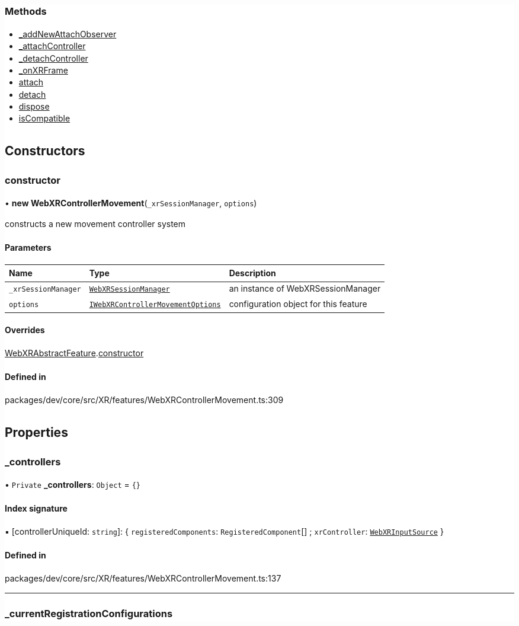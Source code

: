 ### Methods

- [\_addNewAttachObserver](WebXRControllerMovement.md#_addnewattachobserver)
- [\_attachController](WebXRControllerMovement.md#_attachcontroller)
- [\_detachController](WebXRControllerMovement.md#_detachcontroller)
- [\_onXRFrame](WebXRControllerMovement.md#_onxrframe)
- [attach](WebXRControllerMovement.md#attach)
- [detach](WebXRControllerMovement.md#detach)
- [dispose](WebXRControllerMovement.md#dispose)
- [isCompatible](WebXRControllerMovement.md#iscompatible)

## Constructors

### constructor

• **new WebXRControllerMovement**(`_xrSessionManager`, `options`)

constructs a new movement controller system

#### Parameters

| Name | Type | Description |
| :------ | :------ | :------ |
| `_xrSessionManager` | [`WebXRSessionManager`](WebXRSessionManager.md) | an instance of WebXRSessionManager |
| `options` | [`IWebXRControllerMovementOptions`](../interfaces/IWebXRControllerMovementOptions.md) | configuration object for this feature |

#### Overrides

[WebXRAbstractFeature](WebXRAbstractFeature.md).[constructor](WebXRAbstractFeature.md#constructor)

#### Defined in

packages/dev/core/src/XR/features/WebXRControllerMovement.ts:309

## Properties

### \_controllers

• `Private` **\_controllers**: `Object` = `{}`

#### Index signature

▪ [controllerUniqueId: `string`]: { `registeredComponents`: `RegisteredComponent`[] ; `xrController`: [`WebXRInputSource`](WebXRInputSource.md)  }

#### Defined in

packages/dev/core/src/XR/features/WebXRControllerMovement.ts:137

___

### \_currentRegistrationConfigurations
